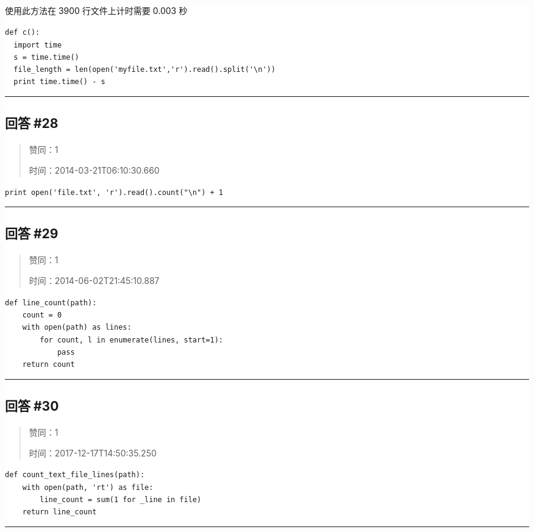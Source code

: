 使用此方法在 3900 行文件上计时需要 0.003 秒

```
def c():
  import time
  s = time.time()
  file_length = len(open('myfile.txt','r').read().split('\n'))
  print time.time() - s 
```

* * *

## 回答 #28

> 赞同：1
> 
> 时间：2014-03-21T06:10:30.660

```
print open('file.txt', 'r').read().count("\n") + 1 
```

* * *

## 回答 #29

> 赞同：1
> 
> 时间：2014-06-02T21:45:10.887

```
def line_count(path):
    count = 0
    with open(path) as lines:
        for count, l in enumerate(lines, start=1):
            pass
    return count 
```

* * *

## 回答 #30

> 赞同：1
> 
> 时间：2017-12-17T14:50:35.250

```
def count_text_file_lines(path):
    with open(path, 'rt') as file:
        line_count = sum(1 for _line in file)
    return line_count 
```

* * *
